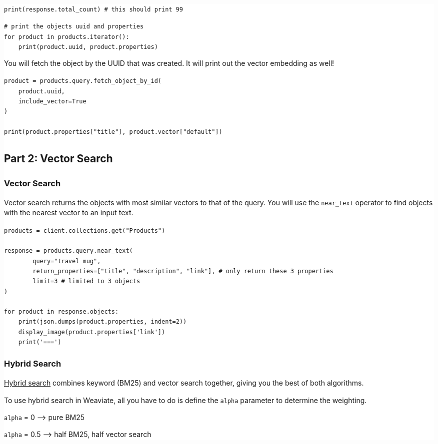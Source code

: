 ```
print(response.total_count) # this should print 99 
```


```
# print the objects uuid and properties
for product in products.iterator():
    print(product.uuid, product.properties)
```

You will fetch the object by the UUID that was created. It will print out the vector embedding as well!


```
product = products.query.fetch_object_by_id(
    product.uuid,
    include_vector=True
)

print(product.properties["title"], product.vector["default"])
```

## Part 2: Vector Search

### Vector Search
Vector search returns the objects with most similar vectors to that of the query. You will use the `near_text` operator to find objects with the nearest vector to an input text.


```
products = client.collections.get("Products")

response = products.query.near_text(
        query="travel mug",
        return_properties=["title", "description", "link"], # only return these 3 properties
        limit=3 # limited to 3 objects
)

for product in response.objects:
    print(json.dumps(product.properties, indent=2))
    display_image(product.properties['link'])
    print('===')
```

### Hybrid Search
[Hybrid search](https://weaviate.io/developers/weaviate/search/hybrid) combines keyword (BM25) and vector search together, giving you the best of both algorithms.

To use hybrid search in Weaviate, all you have to do is define the `alpha` parameter to determine the weighting.

`alpha` = 0 --> pure BM25

`alpha` = 0.5 --> half BM25, half vector search
